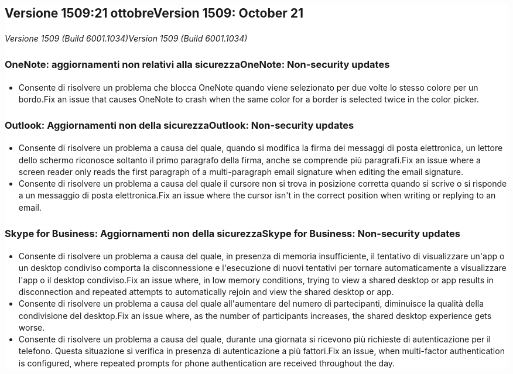 

## <a name="version-1509-october-21"></a><span data-ttu-id="e65c2-225">Versione 1509:21 ottobre</span><span class="sxs-lookup"><span data-stu-id="e65c2-225">Version 1509: October 21</span></span>
<span data-ttu-id="e65c2-226">*Versione 1509 (Build 6001.1034)*</span><span class="sxs-lookup"><span data-stu-id="e65c2-226">*Version 1509 (Build 6001.1034)*</span></span>

### <a name="onenote-non-security-updates"></a><span data-ttu-id="e65c2-227">OneNote: aggiornamenti non relativi alla sicurezza</span><span class="sxs-lookup"><span data-stu-id="e65c2-227">OneNote: Non-security updates</span></span>
-   <span data-ttu-id="e65c2-228">Consente di risolvere un problema che blocca OneNote quando viene selezionato per due volte lo stesso colore per un bordo.</span><span class="sxs-lookup"><span data-stu-id="e65c2-228">Fix an issue that causes OneNote to crash when the same color for a border is selected twice in the color picker.</span></span>

### <a name="outlook-non-security-updates"></a><span data-ttu-id="e65c2-229">Outlook: Aggiornamenti non della sicurezza</span><span class="sxs-lookup"><span data-stu-id="e65c2-229">Outlook: Non-security updates</span></span>
-   <span data-ttu-id="e65c2-230">Consente di risolvere un problema a causa del quale, quando si modifica la firma dei messaggi di posta elettronica, un lettore dello schermo riconosce soltanto il primo paragrafo della firma, anche se comprende più paragrafi.</span><span class="sxs-lookup"><span data-stu-id="e65c2-230">Fix an issue where a screen reader only reads the first paragraph of a multi-paragraph email signature when editing the email signature.</span></span>
-   <span data-ttu-id="e65c2-231">Consente di risolvere un problema a causa del quale il cursore non si trova in posizione corretta quando si scrive o si risponde a un messaggio di posta elettronica.</span><span class="sxs-lookup"><span data-stu-id="e65c2-231">Fix an issue where the cursor isn't in the correct position when writing or replying to an email.</span></span>

### <a name="skype-for-business-non-security-updates"></a><span data-ttu-id="e65c2-232">Skype for Business: Aggiornamenti non della sicurezza</span><span class="sxs-lookup"><span data-stu-id="e65c2-232">Skype for Business: Non-security updates</span></span>
-   <span data-ttu-id="e65c2-233">Consente di risolvere un problema a causa del quale, in presenza di memoria insufficiente, il tentativo di visualizzare un'app o un desktop condiviso comporta la disconnessione e l'esecuzione di nuovi tentativi per tornare automaticamente a visualizzare l'app o il desktop condiviso.</span><span class="sxs-lookup"><span data-stu-id="e65c2-233">Fix an issue where, in low memory conditions, trying to view a shared desktop or app results in disconnection and repeated attempts to automatically rejoin and view the shared desktop or app.</span></span>
-   <span data-ttu-id="e65c2-234">Consente di risolvere un problema a causa del quale all'aumentare del numero di partecipanti, diminuisce la qualità della condivisione del desktop.</span><span class="sxs-lookup"><span data-stu-id="e65c2-234">Fix an issue where, as the number of participants increases, the shared desktop experience gets worse.</span></span>
-   <span data-ttu-id="e65c2-235">Consente di risolvere un problema a causa del quale, durante una giornata si ricevono più richieste di autenticazione per il telefono. Questa situazione si verifica in presenza di autenticazione a più fattori.</span><span class="sxs-lookup"><span data-stu-id="e65c2-235">Fix an issue, when multi-factor authentication is configured, where repeated prompts for phone authentication are received throughout the day.</span></span>
